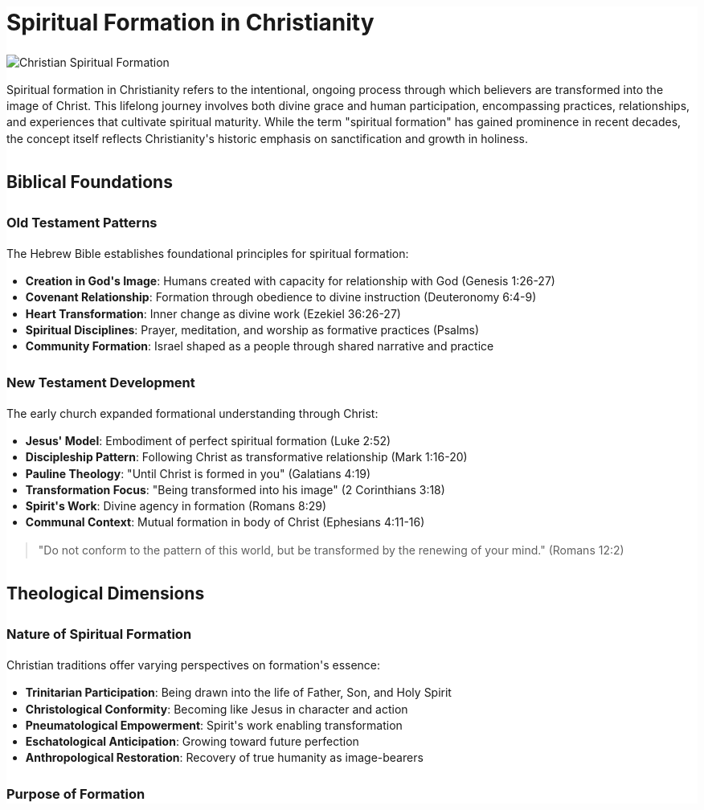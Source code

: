 # Spiritual Formation in Christianity

![Christian Spiritual Formation](spiritual_formation.jpg)

Spiritual formation in Christianity refers to the intentional, ongoing process through which believers are transformed into the image of Christ. This lifelong journey involves both divine grace and human participation, encompassing practices, relationships, and experiences that cultivate spiritual maturity. While the term "spiritual formation" has gained prominence in recent decades, the concept itself reflects Christianity's historic emphasis on sanctification and growth in holiness.

## Biblical Foundations

### Old Testament Patterns

The Hebrew Bible establishes foundational principles for spiritual formation:

- **Creation in God's Image**: Humans created with capacity for relationship with God (Genesis 1:26-27)
- **Covenant Relationship**: Formation through obedience to divine instruction (Deuteronomy 6:4-9)
- **Heart Transformation**: Inner change as divine work (Ezekiel 36:26-27)
- **Spiritual Disciplines**: Prayer, meditation, and worship as formative practices (Psalms)
- **Community Formation**: Israel shaped as a people through shared narrative and practice

### New Testament Development

The early church expanded formational understanding through Christ:

- **Jesus' Model**: Embodiment of perfect spiritual formation (Luke 2:52)
- **Discipleship Pattern**: Following Christ as transformative relationship (Mark 1:16-20)
- **Pauline Theology**: "Until Christ is formed in you" (Galatians 4:19)
- **Transformation Focus**: "Being transformed into his image" (2 Corinthians 3:18)
- **Spirit's Work**: Divine agency in formation (Romans 8:29)
- **Communal Context**: Mutual formation in body of Christ (Ephesians 4:11-16)

> "Do not conform to the pattern of this world, but be transformed by the renewing of your mind." (Romans 12:2)

## Theological Dimensions

### Nature of Spiritual Formation

Christian traditions offer varying perspectives on formation's essence:

- **Trinitarian Participation**: Being drawn into the life of Father, Son, and Holy Spirit
- **Christological Conformity**: Becoming like Jesus in character and action
- **Pneumatological Empowerment**: Spirit's work enabling transformation
- **Eschatological Anticipation**: Growing toward future perfection
- **Anthropological Restoration**: Recovery of true humanity as image-bearers

### Purpose of Formation
